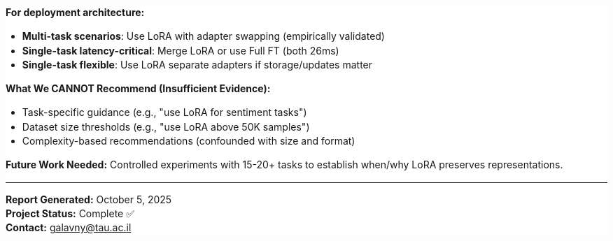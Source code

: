 **For deployment architecture:**
- **Multi-task scenarios**: Use LoRA with adapter swapping (empirically validated)
- **Single-task latency-critical**: Merge LoRA or use Full FT (both 26ms)
- **Single-task flexible**: Use LoRA separate adapters if storage/updates matter

**What We CANNOT Recommend (Insufficient Evidence):**
- Task-specific guidance (e.g., "use LoRA for sentiment tasks")
- Dataset size thresholds (e.g., "use LoRA above 50K samples")
- Complexity-based recommendations (confounded with size and format)

**Future Work Needed:** Controlled experiments with 15-20+ tasks to establish when/why LoRA preserves representations.

---

**Report Generated:** October 5, 2025  
**Project Status:** Complete ✅  
**Contact:** galavny@tau.ac.il
